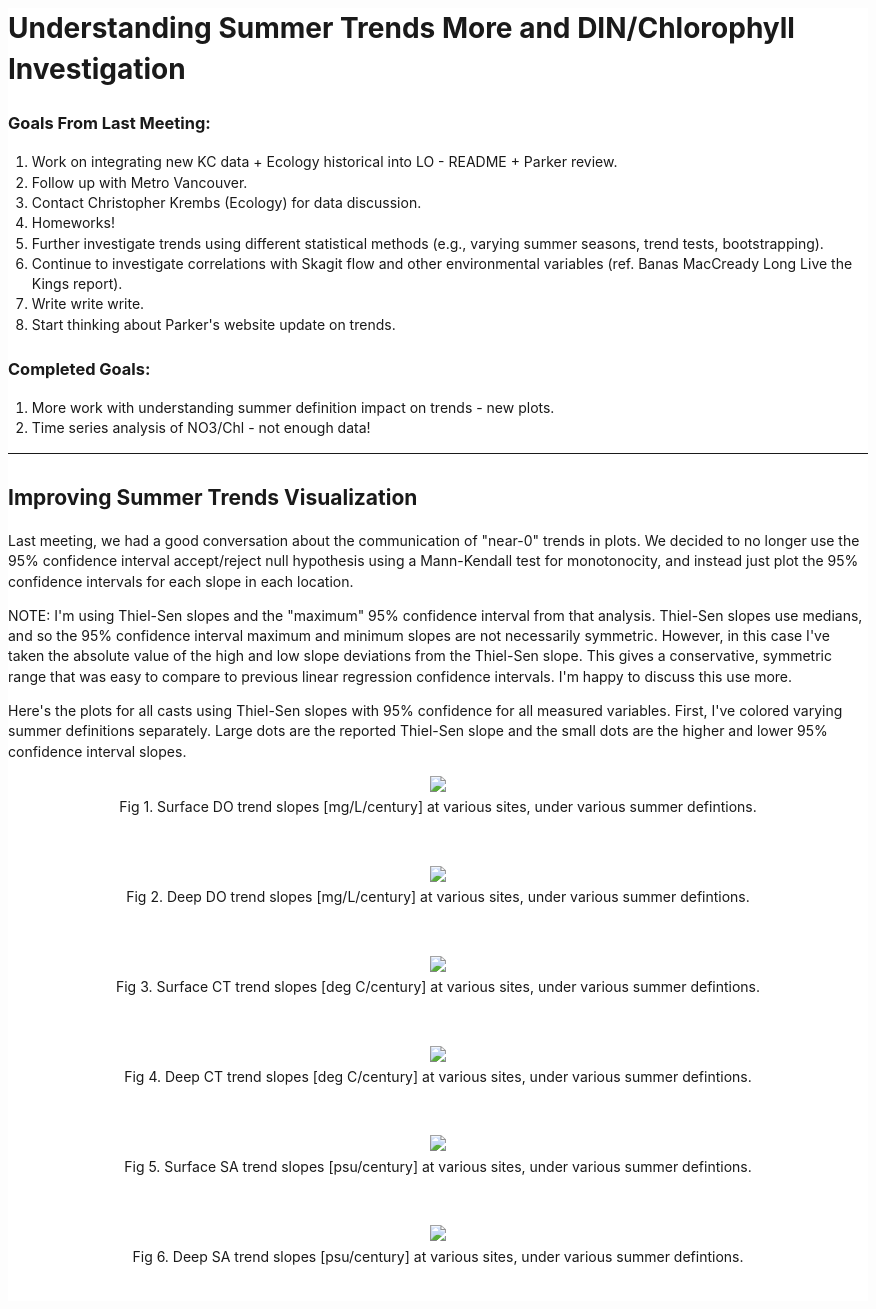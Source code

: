 # Understanding Summer Trends More and DIN/Chlorophyll Investigation

### Goals From Last Meeting:
1. Work on integrating new KC data + Ecology historical into LO - README + Parker review.
2. Follow up with Metro Vancouver.
3. Contact Christopher Krembs (Ecology) for data discussion.
4. Homeworks!
5. Further investigate trends using different statistical methods (e.g., varying summer seasons, trend tests, bootstrapping).
6. Continue to investigate correlations with Skagit flow and other environmental variables (ref. Banas MacCready Long Live the Kings report).
7. Write write write.
8. Start thinking about Parker's website update on trends.
   
### Completed Goals:
1. More work with understanding summer definition impact on trends - new plots.
2. Time series analysis of NO3/Chl - not enough data!


---

## Improving Summer Trends Visualization

Last meeting, we had a good conversation about the communication of "near-0" trends in plots. We decided to no longer use the 95% confidence interval accept/reject null hypothesis using a Mann-Kendall test for monotonocity, and instead just plot the 95% confidence intervals for each slope in each location.

NOTE: I'm using Thiel-Sen slopes and the "maximum" 95% confidence interval from that analysis. Thiel-Sen slopes use medians, and so the 95% confidence interval maximum and minimum slopes are not necessarily symmetric. However, in this case I've taken the absolute value of the high and low slope deviations from the Thiel-Sen slope. This gives a conservative, symmetric range that was easy to compare to previous linear regression confidence intervals. I'm happy to discuss this use more.

Here's the plots for all casts using Thiel-Sen slopes with 95% confidence for all measured variables. First, I've colored varying summer definitions separately. Large dots are the reported Thiel-Sen slope and the small dots are the higher and lower 95% confidence interval slopes.

<p style="text-align:center;"><img src="https://github.com/user-attachments/assets/20310355-c7b4-40de-bb24-1494771623cf" width="800"/><br>Fig 1. Surface DO trend slopes [mg/L/century] at various sites, under various summer defintions.</p><br>

<p style="text-align:center;"><img src="https://github.com/user-attachments/assets/e0ff4bcc-e31c-4862-90cf-b2e4b98f122e" width="800"/><br>Fig 2. Deep DO trend slopes [mg/L/century] at various sites, under various summer defintions.</p><br>

<p style="text-align:center;"><img src="https://github.com/user-attachments/assets/2809700d-bb53-4faa-b863-2fa3176e6123" width="800"/><br>Fig 3. Surface CT trend slopes [deg C/century] at various sites, under various summer defintions.</p><br>

<p style="text-align:center;"><img src="https://github.com/user-attachments/assets/852f00d0-a6fa-4ba2-8671-ffc83251df51" width="800"/><br>Fig 4. Deep CT trend slopes [deg C/century] at various sites, under various summer defintions.</p><br>

<p style="text-align:center;"><img src="https://github.com/user-attachments/assets/5212e00d-9b8d-4a48-89f5-7e3608c31086" width="800"/><br>Fig 5. Surface SA trend slopes [psu/century] at various sites, under various summer defintions.</p><br>

<p style="text-align:center;"><img src="https://github.com/user-attachments/assets/9b62639f-4961-443f-bb29-a9e0d3358c00" width="800"/><br>Fig 6. Deep SA trend slopes [psu/century] at various sites, under various summer defintions.</p><br>
